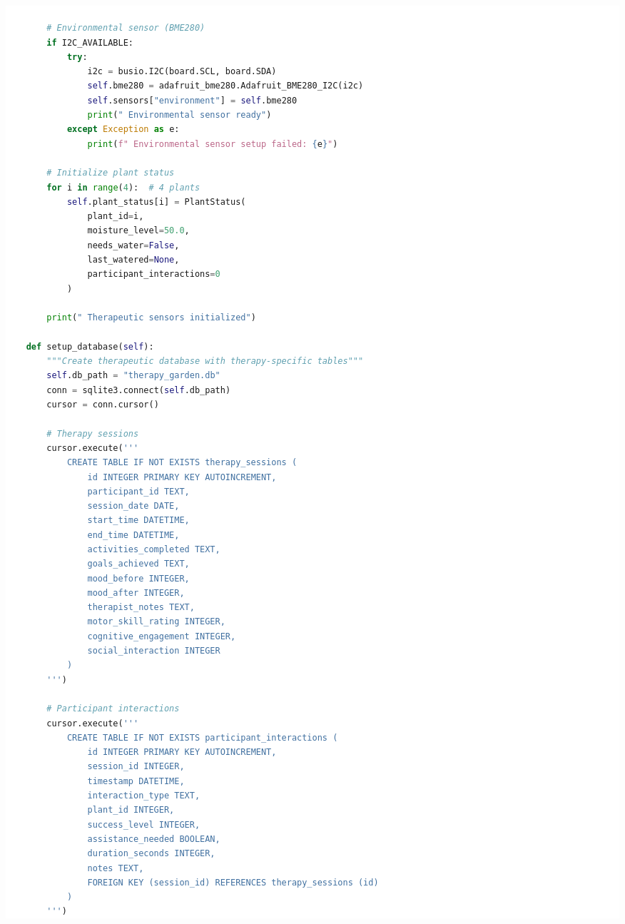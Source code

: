 ```python
        
        # Environmental sensor (BME280)
        if I2C_AVAILABLE:
            try:
                i2c = busio.I2C(board.SCL, board.SDA)
                self.bme280 = adafruit_bme280.Adafruit_BME280_I2C(i2c)
                self.sensors["environment"] = self.bme280
                print(" Environmental sensor ready")
            except Exception as e:
                print(f" Environmental sensor setup failed: {e}")
        
        # Initialize plant status
        for i in range(4):  # 4 plants
            self.plant_status[i] = PlantStatus(
                plant_id=i,
                moisture_level=50.0,
                needs_water=False,
                last_watered=None,
                participant_interactions=0
            )
        
        print(" Therapeutic sensors initialized")
    
    def setup_database(self):
        """Create therapeutic database with therapy-specific tables"""
        self.db_path = "therapy_garden.db"
        conn = sqlite3.connect(self.db_path)
        cursor = conn.cursor()
        
        # Therapy sessions
        cursor.execute('''
            CREATE TABLE IF NOT EXISTS therapy_sessions (
                id INTEGER PRIMARY KEY AUTOINCREMENT,
                participant_id TEXT,
                session_date DATE,
                start_time DATETIME,
                end_time DATETIME,
                activities_completed TEXT,
                goals_achieved TEXT,
                mood_before INTEGER,
                mood_after INTEGER,
                therapist_notes TEXT,
                motor_skill_rating INTEGER,
                cognitive_engagement INTEGER,
                social_interaction INTEGER
            )
        ''')
        
        # Participant interactions
        cursor.execute('''
            CREATE TABLE IF NOT EXISTS participant_interactions (
                id INTEGER PRIMARY KEY AUTOINCREMENT,
                session_id INTEGER,
                timestamp DATETIME,
                interaction_type TEXT,
                plant_id INTEGER,
                success_level INTEGER,
                assistance_needed BOOLEAN,
                duration_seconds INTEGER,
                notes TEXT,
                FOREIGN KEY (session_id) REFERENCES therapy_sessions (id)
            )
        ''')
```